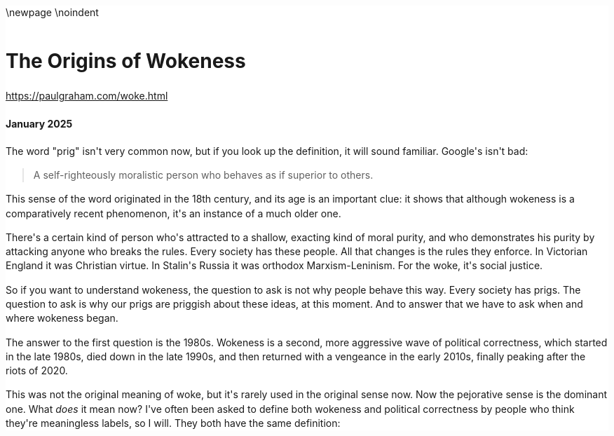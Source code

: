 \newpage
\noindent

The Origins of Wokeness
=======================


  

<https://paulgraham.com/woke.html>
  

#### January 2025


  

  

 The word "prig" isn't very common now, but if you look up
the definition, it will sound familiar. Google's isn't bad:
 
> A self\-righteously moralistic person who behaves as if
>  superior to others.


 This sense of the word originated in the 18th century, and
its age is an important clue: it shows that although
wokeness is a comparatively recent phenomenon, it's an
instance of a much older one.
   

  

 There's a certain kind of person who's attracted to a
shallow, exacting kind of moral purity, and who demonstrates
his purity by attacking anyone who breaks the rules. Every
society has these people. All that changes is the rules they
enforce. In Victorian England it was Christian virtue. In
Stalin's Russia it was orthodox Marxism\-Leninism. For the
woke, it's social justice.
   

  

 So if you want to understand wokeness, the question to ask
is not why people behave this way. Every society has prigs.
The question to ask is why our prigs are priggish about
these ideas, at this moment. And to answer that we have to
ask when and where wokeness began.
   

  

 The answer to the first question is the 1980s. Wokeness is a
second, more aggressive wave of political correctness, which
started in the late 1980s, died down in the late 1990s, and
then returned with a vengeance in the early 2010s, finally
peaking after the riots of 2020\.
   

  

 This was not the original meaning of woke, but it's rarely
used in the original sense now. Now the pejorative sense is
the dominant one. What
 *does* 
 it mean now? I've often been
asked to define both wokeness and political correctness by
people who think they're meaningless labels, so I will. They
both have the same definition:
 